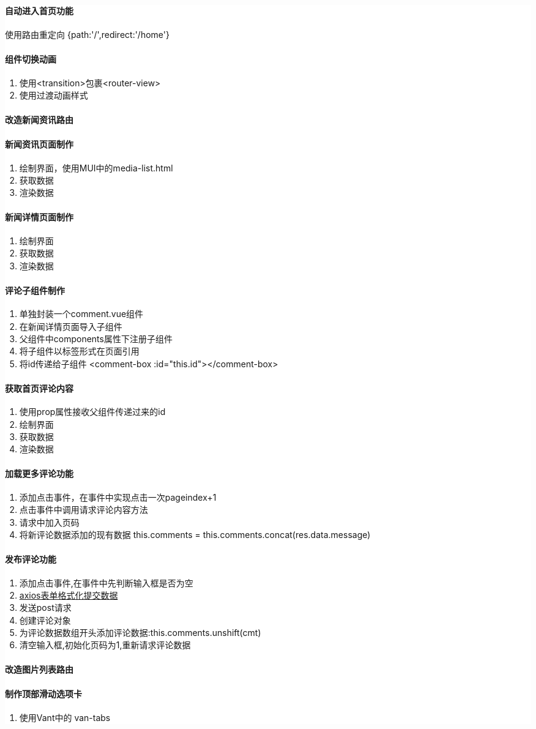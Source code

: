#### 自动进入首页功能
使用路由重定向 {path:'/',redirect:'/home'}

#### 组件切换动画
1. 使用\<transition>包裹\<router-view>
2. 使用过渡动画样式

#### 改造新闻资讯路由

#### 新闻资讯页面制作
1. 绘制界面，使用MUI中的media-list.html
2. 获取数据
3. 渲染数据

#### 新闻详情页面制作
1. 绘制界面
2. 获取数据
3. 渲染数据

#### 评论子组件制作
1. 单独封装一个comment.vue组件
2. 在新闻详情页面导入子组件
3. 父组件中components属性下注册子组件
4. 将子组件以标签形式在页面引用
5. 将id传递给子组件  \<comment-box :id="this.id">\</comment-box>

#### 获取首页评论内容
1. 使用prop属性接收父组件传递过来的id 
2. 绘制界面
3. 获取数据
4. 渲染数据 

#### 加载更多评论功能
1. 添加点击事件，在事件中实现点击一次pageindex+1
2. 点击事件中调用请求评论内容方法
3. 请求中加入页码
4. 将新评论数据添加的现有数据 this.comments = this.comments.concat(res.data.message)

#### 发布评论功能
1. 添加点击事件,在事件中先判断输入框是否为空
2. [axios表单格式化提交数据](http://www.axios-js.com/zh-cn/docs/#%E4%BD%BF%E7%94%A8-application-x-www-form-urlencoded-format)
3. 发送post请求
4. 创建评论对象
5. 为评论数据数组开头添加评论数据:this.comments.unshift(cmt)
6. 清空输入框,初始化页码为1,重新请求评论数据

#### 改造图片列表路由

#### 制作顶部滑动选项卡
1. 使用Vant中的 van-tabs
